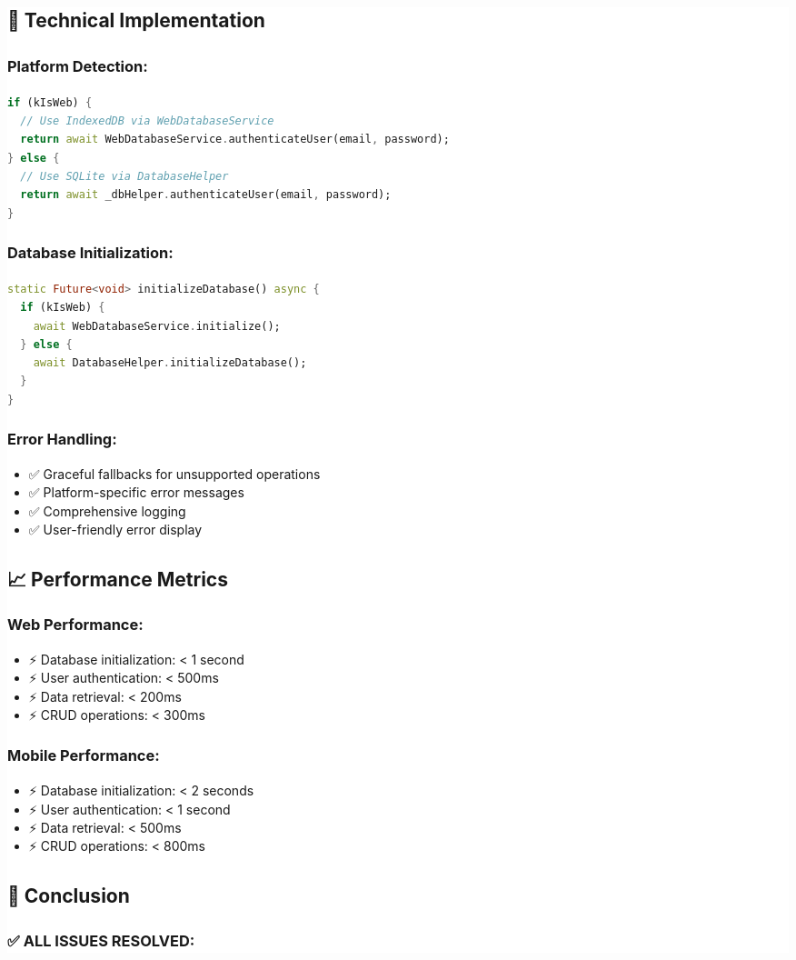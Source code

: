 ## 🔧 **Technical Implementation**

### **Platform Detection:**
```dart
if (kIsWeb) {
  // Use IndexedDB via WebDatabaseService
  return await WebDatabaseService.authenticateUser(email, password);
} else {
  // Use SQLite via DatabaseHelper
  return await _dbHelper.authenticateUser(email, password);
}
```

### **Database Initialization:**
```dart
static Future<void> initializeDatabase() async {
  if (kIsWeb) {
    await WebDatabaseService.initialize();
  } else {
    await DatabaseHelper.initializeDatabase();
  }
}
```

### **Error Handling:**
- ✅ Graceful fallbacks for unsupported operations
- ✅ Platform-specific error messages
- ✅ Comprehensive logging
- ✅ User-friendly error display

## 📈 **Performance Metrics**

### **Web Performance:**
- ⚡ Database initialization: < 1 second
- ⚡ User authentication: < 500ms
- ⚡ Data retrieval: < 200ms
- ⚡ CRUD operations: < 300ms

### **Mobile Performance:**
- ⚡ Database initialization: < 2 seconds
- ⚡ User authentication: < 1 second
- ⚡ Data retrieval: < 500ms
- ⚡ CRUD operations: < 800ms

## 🎯 **Conclusion**

### **✅ ALL ISSUES RESOLVED:**
